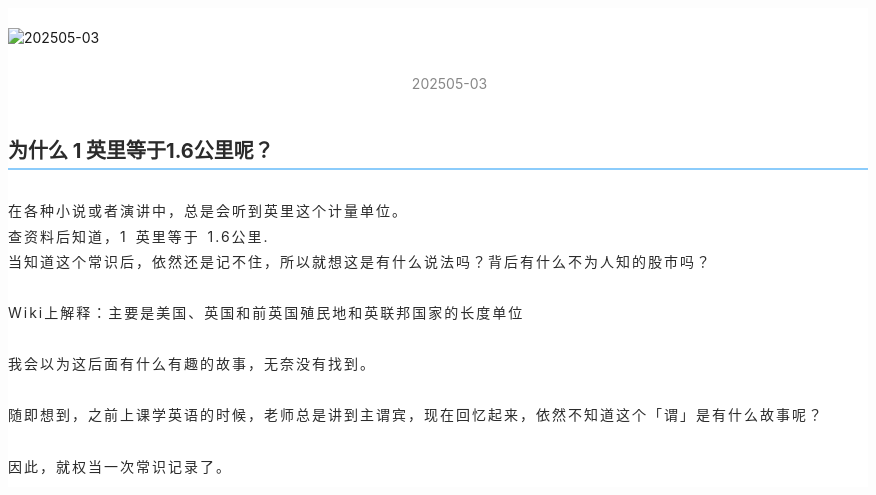 <figure data-tool="mdnice编辑器" style="margin-top: 10px; margin-bottom: 10px; margin-left: 0px; margin-right: 0px; padding-top: 0px; padding-bottom: 0px; padding-left: 0px; padding-right: 0px; display: flex; flex-direction: column; justify-content: center; align-items: center;"><img src="https://cdn.statically.io/gh/liugezhou/image@master/202505-03.webp" alt="202505-03" style="display: block; margin-top: 20px; margin-right: auto; margin-bottom: 20px; margin-left: auto; max-width: 100%; width: 100%; border-top-style: none; border-bottom-style: none; border-left-style: none; border-right-style: none; border-top-width: 3px; border-bottom-width: 3px; border-left-width: 3px; border-right-width: 3px; border-top-color: rgba(0, 0, 0, 0.4); border-bottom-color: rgba(0, 0, 0, 0.4); border-left-color: rgba(0, 0, 0, 0.4); border-right-color: rgba(0, 0, 0, 0.4); border-top-left-radius: 0px; border-top-right-radius: 0px; border-bottom-right-radius: 0px; border-bottom-left-radius: 0px; object-fit: fill; box-shadow: rgba(0, 0, 0, 0) 0px 0px 0px 0px;"><figcaption style="display: block; color: rgb(136, 136, 136); font-size: 14px; line-height: 1.5em; letter-spacing: 0em; text-align: center; font-weight: normal; margin-top: 5px; margin-bottom: 0px; margin-left: 0px; margin-right: 0px; padding-top: 0px; padding-bottom: 0px; padding-left: 0px; padding-right: 0px;"><span style="background-image: url('https://img.alicdn.com/tfs/TB1Yycwyrj1gK0jSZFuXXcrHpXa-32-32.png'); display: inline-block; width: 18px; height: 18px; background-size: 18px; background-repeat: no-repeat; background-position-x: center; background-position-y: center; margin-right: 5px; margin-bottom: -5px;"></span>202505-03</figcaption></figure>
<h3 data-tool="mdnice编辑器" style="margin-top: 20px; margin-bottom: 20px; margin-left: 0px; margin-right: 0px; padding-top: 0px; padding-bottom: 0px; padding-left: 0px; padding-right: 0px; display: block; font-size: 17px; font-weight: bold; text-align: center; position: relative;"><span class="prefix" style="display: none;"></span><span class="content" style="font-size: 20px; color: rgb(43, 43, 43); line-height: 1.5em; letter-spacing: 0em; text-align: left; font-weight: bold; display: block; border-bottom-width: 2px; border-bottom-style: solid; border-bottom-color: rgba(79, 177, 249, 0.65); padding-bottom: 2px;"><span style="display: block; width: 30px; height: 30px; background-position-x: 50%; background-position-y: 50%; background-size: 30px; margin-top: auto; margin-right: auto; margin-left: auto; opacity: 1; background-repeat: no-repeat; margin-bottom: -8px;"></span>为什么 1 英里等于1.6公里呢？</span><span class="suffix" style="display: none;"></span></h3>
<p data-tool="mdnice编辑器" style="color: rgb(43, 43, 43); font-size: 14px; line-height: 1.8em; letter-spacing: 2px; text-align: left; text-indent: 0em; padding-top: 8px; padding-bottom: 8px; padding-left: 0px; padding-right: 0px; margin-top: 10px; margin-right: 0px; margin-bottom: 10px; margin-left: 0px; word-spacing: 2px;">在各种小说或者演讲中，总是会听到英里这个计量单位。<br>
查资料后知道，1 英里等于 1.6公里.<br>
当知道这个常识后，依然还是记不住，所以就想这是有什么说法吗？背后有什么不为人知的股市吗？</p>
<p data-tool="mdnice编辑器" style="color: rgb(43, 43, 43); font-size: 14px; line-height: 1.8em; letter-spacing: 2px; text-align: left; text-indent: 0em; padding-top: 8px; padding-bottom: 8px; padding-left: 0px; padding-right: 0px; margin-top: 10px; margin-right: 0px; margin-bottom: 10px; margin-left: 0px; word-spacing: 2px;">Wiki上解释：主要是美国、英国和前英国殖民地和英联邦国家的长度单位</p>
<p data-tool="mdnice编辑器" style="color: rgb(43, 43, 43); font-size: 14px; line-height: 1.8em; letter-spacing: 2px; text-align: left; text-indent: 0em; padding-top: 8px; padding-bottom: 8px; padding-left: 0px; padding-right: 0px; margin-top: 10px; margin-right: 0px; margin-bottom: 10px; margin-left: 0px; word-spacing: 2px;">我会以为这后面有什么有趣的故事，无奈没有找到。</p>
<p data-tool="mdnice编辑器" style="color: rgb(43, 43, 43); font-size: 14px; line-height: 1.8em; letter-spacing: 2px; text-align: left; text-indent: 0em; padding-top: 8px; padding-bottom: 8px; padding-left: 0px; padding-right: 0px; margin-top: 10px; margin-right: 0px; margin-bottom: 10px; margin-left: 0px; word-spacing: 2px;">随即想到，之前上课学英语的时候，老师总是讲到主谓宾，现在回忆起来，依然不知道这个「谓」是有什么故事呢？</p>
<p data-tool="mdnice编辑器" style="color: rgb(43, 43, 43); font-size: 14px; line-height: 1.8em; letter-spacing: 2px; text-align: left; text-indent: 0em; padding-top: 8px; padding-bottom: 8px; padding-left: 0px; padding-right: 0px; margin-top: 10px; margin-right: 0px; margin-bottom: 10px; margin-left: 0px; word-spacing: 2px;">因此，就权当一次常识记录了。</p>